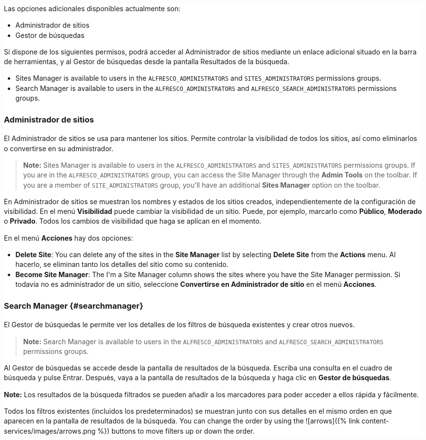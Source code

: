 Las opciones adicionales disponibles actualmente son:

* Administrador de sitios
* Gestor de búsquedas

Si dispone de los siguientes permisos, podrá acceder al Administrador de sitios mediante un enlace adicional situado en la barra de herramientas, y al Gestor de búsquedas desde la pantalla Resultados de la búsqueda.

* Sites Manager is available to users in the `ALFRESCO_ADMINISTRATORS` and `SITES_ADMINISTRATORS` permissions groups.
* Search Manager is available to users in the `ALFRESCO_ADMINISTRATORS` and `ALFRESCO_SEARCH_ADMINISTRATORS` permissions groups.

### Administrador de sitios

El Administrador de sitios se usa para mantener los sitios. Permite controlar la visibilidad de todos los sitios, así como eliminarlos o convertirse en su administrador.

> **Note:** Sites Manager is available to users in the `ALFRESCO_ADMINISTRATORS` and `SITES_ADMINISTRATORS` permissions groups. If you are in the `ALFRESCO_ADMINISTRATORS` group, you can access the Site Manager through the **Admin Tools** on the toolbar. If you are a member of `SITE_ADMINISTRATORS` group, you'll have an additional **Sites Manager** option on the toolbar.

En Administrador de sitios se muestran los nombres y estados de los sitios creados, independientemente de la configuración de visibilidad. En el menú **Visibilidad** puede cambiar la visibilidad de un sitio. Puede, por ejemplo, marcarlo como **Público**, **Moderado** o **Privado**. Todos los cambios de visibilidad que haga se aplican en el momento.

En el menú **Acciones** hay dos opciones:

* **Delete Site**: You can delete any of the sites in the **Site Manager** list by selecting **Delete Site** from the **Actions** menu. Al hacerlo, se eliminan tanto los detalles del sitio como su contenido.
* **Become Site Manager**: The I'm a Site Manager column shows the sites where you have the Site Manager permission. Si todavía no es administrador de un sitio, seleccione **Convertirse en Administrador de sitio** en el menú **Acciones**.

### Search Manager {#searchmanager}

El Gestor de búsquedas le permite ver los detalles de los filtros de búsqueda existentes y crear otros nuevos.

> **Note:** Search Manager is available to users in the `ALFRESCO_ADMINISTRATORS` and `ALFRESCO_SEARCH_ADMINISTRATORS` permissions groups.

Al Gestor de búsquedas se accede desde la pantalla de resultados de la búsqueda. Escriba una consulta en el cuadro de búsqueda y pulse Entrar. Después, vaya a la pantalla de resultados de la búsqueda y haga clic en **Gestor de búsquedas**.

**Note:** Los resultados de la búsqueda filtrados se pueden añadir a los marcadores para poder acceder a ellos rápida y fácilmente.

Todos los filtros existentes (incluidos los predeterminados) se muestran junto con sus detalles en el mismo orden en que aparecen en la pantalla de resultados de la búsqueda. You can change the order by using the !\[arrows]({% link content-services/images/arrows.png %}) buttons to move filters up or down the order.
